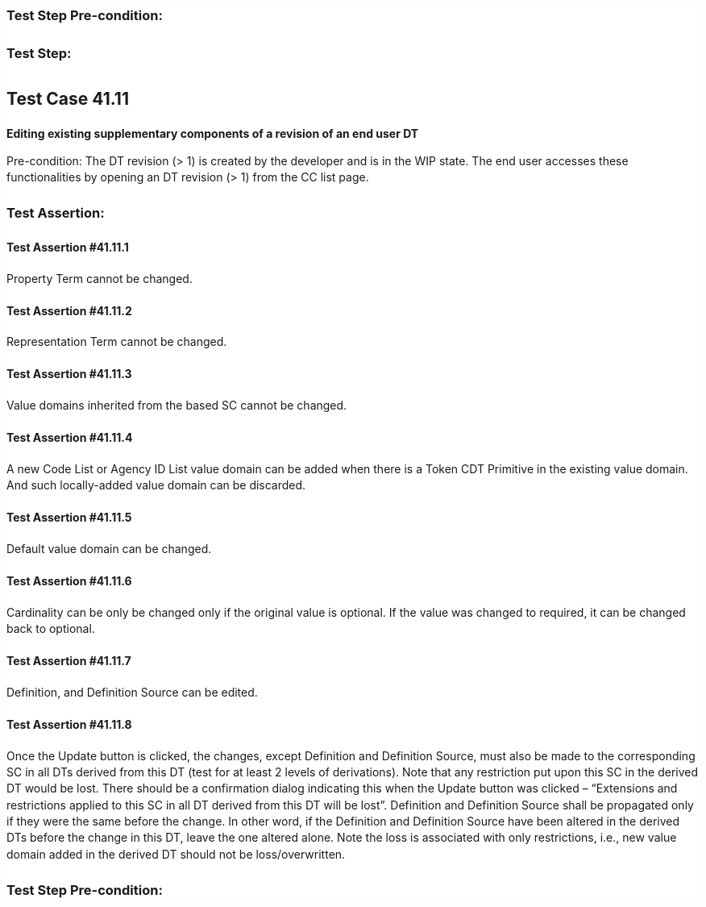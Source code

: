 ### Test Step Pre-condition:



### Test Step:

## Test Case 41.11

**Editing existing supplementary components of a revision of an end user DT**

Pre-condition: The DT revision (> 1) is created by the developer and is in the WIP state. The end user accesses these functionalities by opening an DT revision (> 1) from the CC list page.


### Test Assertion:

#### Test Assertion #41.11.1
Property Term cannot be changed.

#### Test Assertion #41.11.2
Representation Term cannot be changed.

#### Test Assertion #41.11.3
Value domains inherited from the based SC cannot be changed.

#### Test Assertion #41.11.4
A new Code List or Agency ID List value domain can be added when there is a Token CDT Primitive in the existing value domain. And such locally-added value domain can be discarded.

#### Test Assertion #41.11.5
Default value domain can be changed.

#### Test Assertion #41.11.6
Cardinality can be only be changed only if the original value is optional. If the value was changed to required, it can be changed back to optional.

#### Test Assertion #41.11.7
Definition, and Definition Source can be edited.

#### Test Assertion #41.11.8
Once the Update button is clicked, the changes, except Definition and Definition Source, must also be made to the corresponding SC in all DTs derived from this DT (test for at least 2 levels of derivations). Note that any restriction put upon this SC in the derived DT would be lost. There should be a confirmation dialog indicating this when the Update button was clicked – “Extensions and restrictions applied to this SC in all DT derived from this DT will be lost”.  Definition and Definition Source shall be propagated only if they were the same before the change. In other word, if the Definition and Definition Source have been altered in the derived DTs before the change in this DT, leave the one altered alone. Note the loss is associated with only restrictions, i.e., new value domain added in the derived DT should not be loss/overwritten.

### Test Step Pre-condition:
